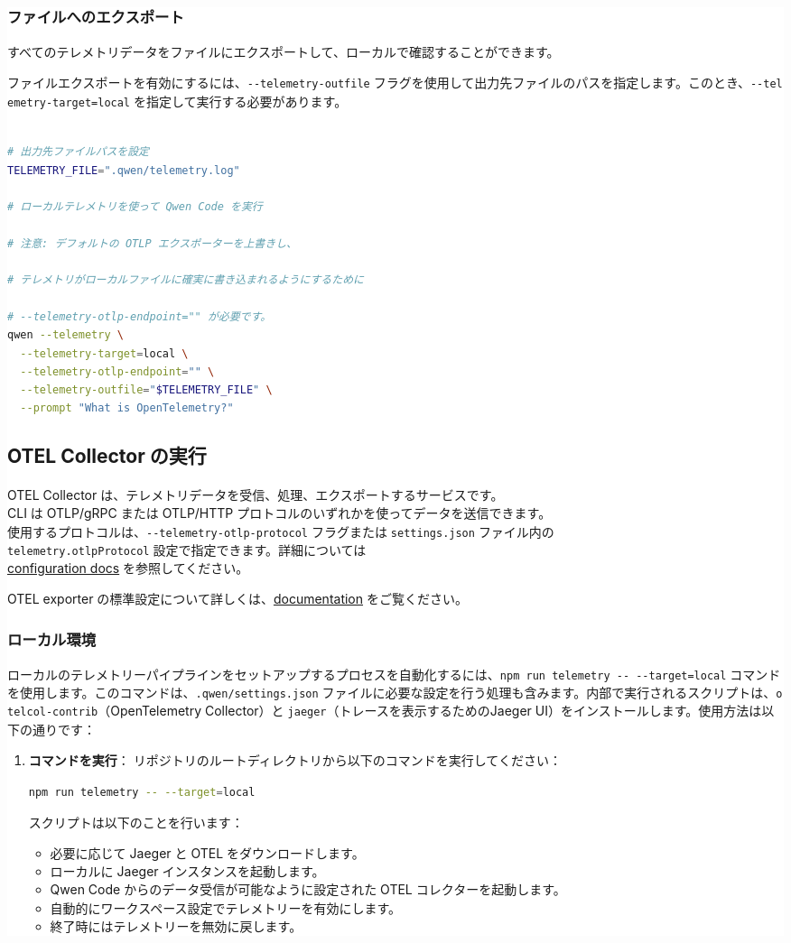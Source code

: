 ### ファイルへのエクスポート

すべてのテレメトリデータをファイルにエクスポートして、ローカルで確認することができます。

ファイルエクスポートを有効にするには、`--telemetry-outfile` フラグを使用して出力先ファイルのパスを指定します。このとき、`--telemetry-target=local` を指定して実行する必要があります。

```bash

# 出力先ファイルパスを設定
TELEMETRY_FILE=".qwen/telemetry.log"

# ローカルテレメトリを使って Qwen Code を実行

# 注意: デフォルトの OTLP エクスポーターを上書きし、

# テレメトリがローカルファイルに確実に書き込まれるようにするために

# --telemetry-otlp-endpoint="" が必要です。
qwen --telemetry \
  --telemetry-target=local \
  --telemetry-otlp-endpoint="" \
  --telemetry-outfile="$TELEMETRY_FILE" \
  --prompt "What is OpenTelemetry?"
```

## OTEL Collector の実行

OTEL Collector は、テレメトリデータを受信、処理、エクスポートするサービスです。  
CLI は OTLP/gRPC または OTLP/HTTP プロトコルのいずれかを使ってデータを送信できます。  
使用するプロトコルは、`--telemetry-otlp-protocol` フラグまたは `settings.json` ファイル内の  
`telemetry.otlpProtocol` 設定で指定できます。詳細については  
[configuration docs](./cli/configuration.md#--telemetry-otlp-protocol) を参照してください。

OTEL exporter の標準設定について詳しくは、[documentation][otel-config-docs] をご覧ください。

[otel-config-docs]: https://opentelemetry.io/docs/languages/sdk-configuration/otlp-exporter/

### ローカル環境

ローカルのテレメトリーパイプラインをセットアップするプロセスを自動化するには、`npm run telemetry -- --target=local` コマンドを使用します。このコマンドは、`.qwen/settings.json` ファイルに必要な設定を行う処理も含みます。内部で実行されるスクリプトは、`otelcol-contrib`（OpenTelemetry Collector）と `jaeger`（トレースを表示するためのJaeger UI）をインストールします。使用方法は以下の通りです：

1.  **コマンドを実行**：
    リポジトリのルートディレクトリから以下のコマンドを実行してください：

    ```bash
    npm run telemetry -- --target=local
    ```

    スクリプトは以下のことを行います：
    - 必要に応じて Jaeger と OTEL をダウンロードします。
    - ローカルに Jaeger インスタンスを起動します。
    - Qwen Code からのデータ受信が可能なように設定された OTEL コレクターを起動します。
    - 自動的にワークスペース設定でテレメトリーを有効にします。
    - 終了時にはテレメトリーを無効に戻します。


[OpenTelemetry]: https://opentelemetry.io/
